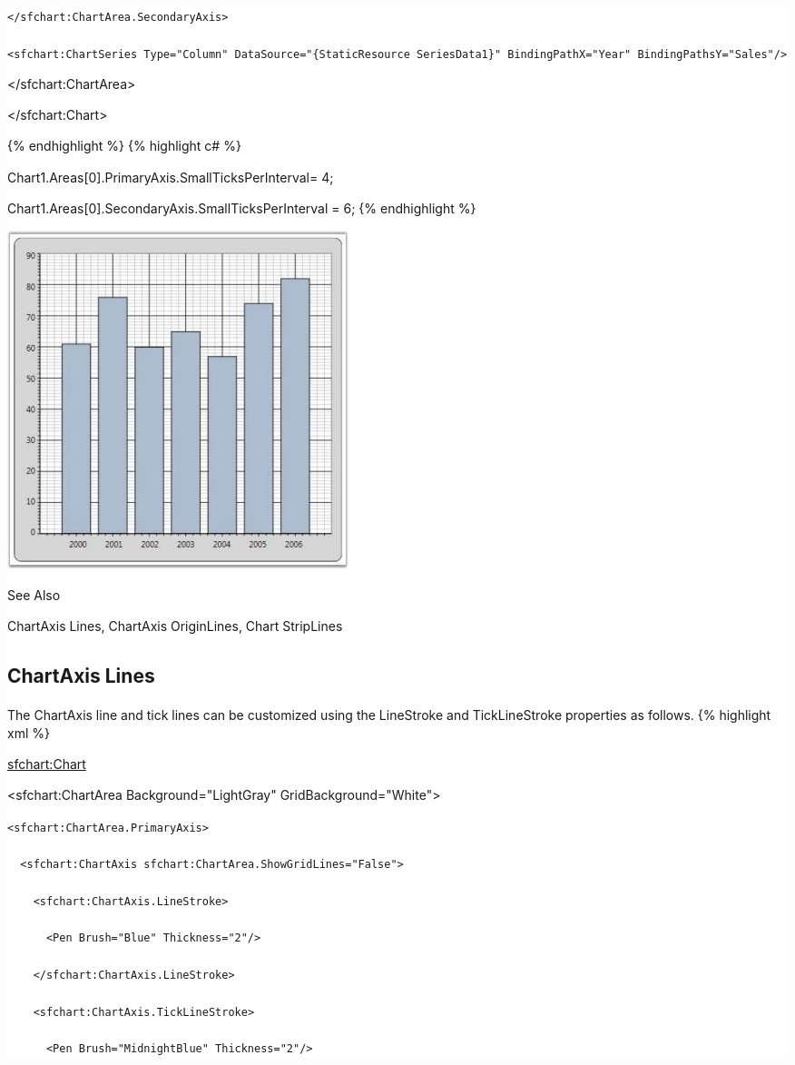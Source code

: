 
    </sfchart:ChartArea.SecondaryAxis>

    <sfchart:ChartSeries Type="Column" DataSource="{StaticResource SeriesData1}" BindingPathX="Year" BindingPathsY="Sales"/>

  </sfchart:ChartArea>

</sfchart:Chart>

{% endhighlight  %}
{% highlight c# %}





Chart1.Areas[0].PrimaryAxis.SmallTicksPerInterval= 4;

Chart1.Areas[0].SecondaryAxis.SmallTicksPerInterval = 6;
{% endhighlight  %}


![](Chart-Controls_images/Chart-Controls_img141.jpeg)



See Also

ChartAxis Lines, ChartAxis OriginLines, Chart StripLines

## ChartAxis Lines

The ChartAxis line and tick lines can be customized using the LineStroke and TickLineStroke properties as follows.
{% highlight xml %}




<sfchart:Chart>

  <sfchart:ChartArea Background="LightGray" GridBackground="White">

    <sfchart:ChartArea.PrimaryAxis>

      <sfchart:ChartAxis sfchart:ChartArea.ShowGridLines="False">

        <sfchart:ChartAxis.LineStroke>

          <Pen Brush="Blue" Thickness="2"/>

        </sfchart:ChartAxis.LineStroke>

        <sfchart:ChartAxis.TickLineStroke>

          <Pen Brush="MidnightBlue" Thickness="2"/>
